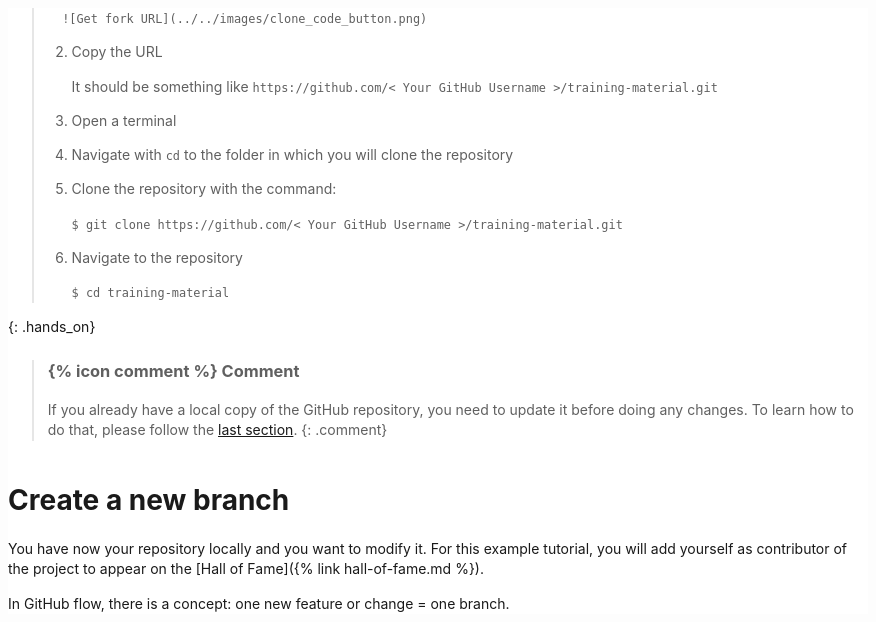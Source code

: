 >       ![Get fork URL](../../images/clone_code_button.png)
>
>    2. Copy the URL
>
>       It should be something like `https://github.com/< Your GitHub Username >/training-material.git`
>
> 1. Open a terminal
> 2. Navigate with `cd` to the folder in which you will clone the repository
> 3. Clone the repository with the command:
>
>    ```
>    $ git clone https://github.com/< Your GitHub Username >/training-material.git
>    ```
>
> 4. Navigate to the repository
>
>    ```
>    $ cd training-material
>    ```
{: .hands_on}

> ### {% icon comment %} Comment
> If you already have a local copy of the GitHub repository, you need to update it before doing any changes. To learn how to do that, please follow the [last section](#stay-up-to-date).
{: .comment}

# Create a new branch

You have now your repository locally and you want to modify it. For this example tutorial, you will add yourself as contributor of the project to appear on the [Hall of Fame]({% link hall-of-fame.md %}).

In GitHub flow, there is a concept: one new feature or change = one branch.
